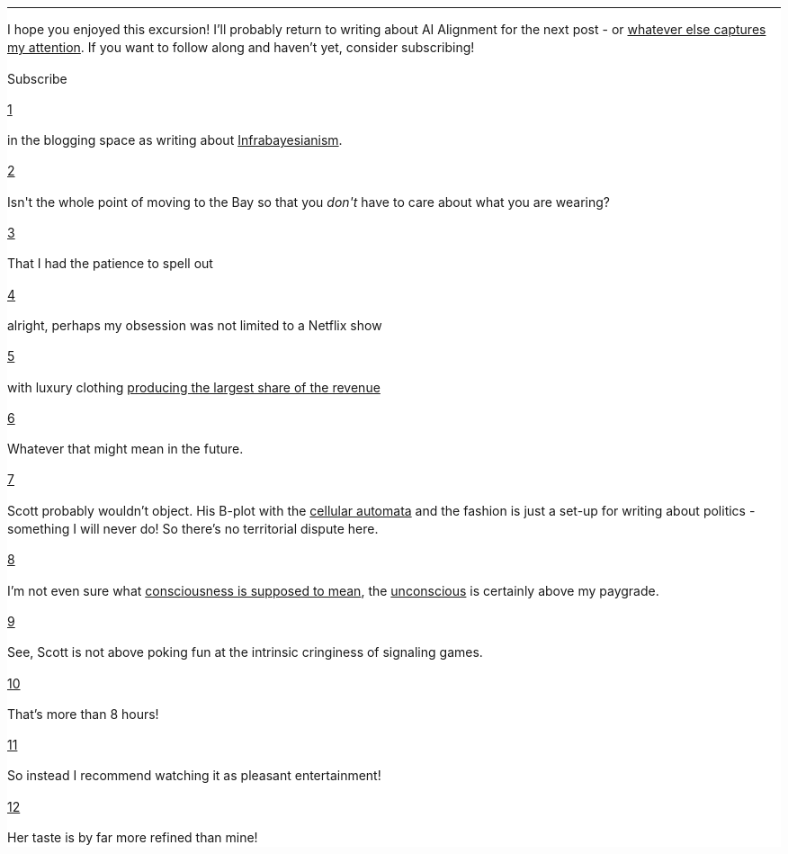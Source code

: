 * * *

I hope you enjoyed this excursion! I’ll probably return to writing about AI Alignment for the next post - or [whatever else captures my attention](https://slatestarcodex.com/2014/05/25/apologia-pro-vita-sua/). If you want to follow along and haven’t yet, consider subscribing!

Subscribe

[1](https://universalprior.substack.com/p/this-week-in-fashion#footnote-anchor-1-97157004)

in the blogging space as writing about [Infrabayesianism](https://universalprior.substack.com/p/elementary-infra-bayesianism).

[2](https://universalprior.substack.com/p/this-week-in-fashion#footnote-anchor-2-97157004)

Isn't the whole point of moving to the Bay so that you _don't_ have to care about what you are wearing?

[3](https://universalprior.substack.com/p/this-week-in-fashion#footnote-anchor-3-97157004)

That I had the patience to spell out

[4](https://universalprior.substack.com/p/this-week-in-fashion#footnote-anchor-4-97157004)

alright, perhaps my obsession was not limited to a Netflix show

[5](https://universalprior.substack.com/p/this-week-in-fashion#footnote-anchor-5-97157004)

with luxury clothing [producing the largest share of the revenue](https://r.lvmh-static.com/uploads/2022/07/lvmh_interim-financial-report-2022.pdf)

[6](https://universalprior.substack.com/p/this-week-in-fashion#footnote-anchor-6-97157004)

Whatever that might mean in the future.

[7](https://universalprior.substack.com/p/this-week-in-fashion#footnote-anchor-7-97157004)

Scott probably wouldn’t object. His B-plot with the [cellular automata](https://slatestarcodex.com/2014/04/22/right-is-the-new-left/) and the fashion is just a set-up for writing about politics - something I will never do! So there’s no territorial dispute here.

[8](https://universalprior.substack.com/p/this-week-in-fashion#footnote-anchor-8-97157004)

I’m not even sure what [consciousness is supposed to mean](https://universalprior.substack.com/p/frankfurt-declaration-on-the-cambridge?utm_source=substack&utm_campaign=post_embed&utm_medium=web), the [unconscious](https://en.wikipedia.org/wiki/Unconscious_mind) is certainly above my paygrade.

[9](https://universalprior.substack.com/p/this-week-in-fashion#footnote-anchor-9-97157004)

See, Scott is not above poking fun at the intrinsic cringiness of signaling games.

[10](https://universalprior.substack.com/p/this-week-in-fashion#footnote-anchor-10-97157004)

That’s more than 8 hours!

[11](https://universalprior.substack.com/p/this-week-in-fashion#footnote-anchor-11-97157004)

So instead I recommend watching it as pleasant entertainment!

[12](https://universalprior.substack.com/p/this-week-in-fashion#footnote-anchor-12-97157004)

Her taste is by far more refined than mine!
